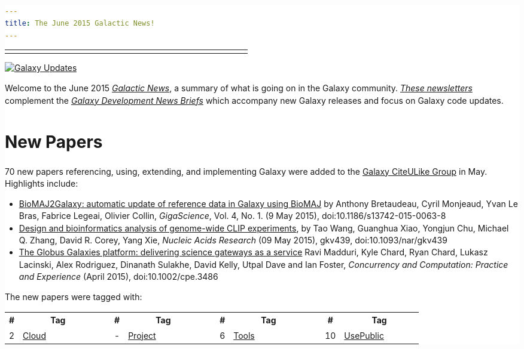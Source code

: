 ```yaml
---
title: The June 2015 Galactic News!
---
```

<div class='right'>
<table>
  <tr>
    <td style=" border: none; width: 28em;">  </td>
  </tr>
</table>

</div>

<div class='left'><a href='/src/galaxy-updates/index.md'><img src="/src/images/logos/GalaxyUpdate200.png" alt="Galaxy Updates" width=150 /></a></div>

Welcome to the June 2015 *[Galactic News](/src/galaxy-updates/index.md)*, a summary of what is going on in the Galaxy community. *[These newsletters](/src/galaxy-updates/index.md)* complement the *[Galaxy Development News Briefs](/src/docs/index.md)* which accompany new Galaxy releases and focus on Galaxy code updates.

# New Papers

70 new papers referencing, using, extending, and implementing Galaxy were added to the [Galaxy CiteULike Group](http://www.citeulike.org/group/16008/) in May. Highlights include:

* [BioMAJ2Galaxy: automatic update of reference data in Galaxy using BioMAJ](https://doi.org/10.1186/s13742-015-0063-8)
    by Anthony Bretaudeau, Cyril Monjeaud, Yvan Le Bras, Fabrice Legeai, Olivier Collin, *GigaScience*, Vol. 4, No. 1. (9 May 2015), doi:10.1186/s13742-015-0063-8
* [Design and bioinformatics analysis of genome-wide CLIP experiments](https://doi.org/10.1093/nar/gkv439), 
    by Tao Wang, Guanghua Xiao, Yongjun Chu, Michael Q. Zhang, David R. Corey, Yang Xie, *Nucleic Acids Research* (09 May 2015), gkv439, doi:10.1093/nar/gkv439
* [The Globus Galaxies platform: delivering science gateways as a service](https://doi.org/10.1002/cpe.3486)
    Ravi Madduri, Kyle Chard, Ryan Chard, Lukasz Lacinski, Alex Rodriguez, Dinanath Sulakhe, David Kelly, Utpal Dave and Ian Foster, *Concurrency and Computation: Practice and Experience* (April 2015), doi:10.1002/cpe.3486

The new papers were tagged with:

<table>
  <tr>
    <th> # </th>
    <th style=" width: 19%;"> Tag </th>
    <td rowspan=5 style=" border: none;"> &nbsp;&nbsp; </td>
    <th> # </th>
    <th style=" width: 19%;"> Tag </th>
    <td rowspan=5 style=" border: none;"> &nbsp;&nbsp; </td>
    <th> # </th>
    <th style=" width: 19%;"> Tag </th>
    <td rowspan=4 style=" border: none;"> &nbsp;&nbsp; </td>
    <th> # </th>
    <th style=" width: 19%;"> Tag </th>
  </tr>
  <tr>
    <td style=" text-align: right;"> 2 </td>
    <td> <a href='http://bit.ly/gxyculcloud'>Cloud</a>       </td>
    <td style=" text-align: right;"> - </td>
    <td> <a href='http://bit.ly/gxyculproject'>Project</a>                  </td>
    <td style=" text-align: right;"> 6 </td>
    <td> <a href='http://bit.ly/gxycultools'>Tools</a>       </td>
    <td style=" text-align: right;"> 10 </td>
    <td> <a href='http://bit.ly/gxyculusepublic'>UsePublic</a> </td>